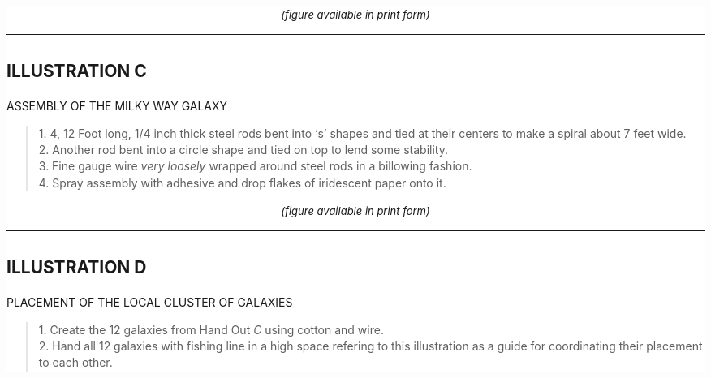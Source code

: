  </blockquote>
 <center>
  <i>
   <font size="-1">
    (figure available in print form)
   </font>
  </i>
 </center>
 <hr/>
 <h2>
  ILLUSTRATION C
 </h2>
 ASSEMBLY OF THE MILKY WAY GALAXY
<blockquote>
  <dl>
   <dt>
    1. 4, 12 Foot long, 1/4 inch thick steel rods bent into ‘s’ shapes and tied at their centers to make a spiral about 7 feet wide.
    <dt>
     2. Another rod bent into a circle shape and tied on top to lend some stability.
     <dt>
      3. Fine gauge wire
      <i>
       very loosely
      </i>
      wrapped around steel rods in a billowing fashion.
      <dt>
       4. Spray assembly with adhesive and drop flakes of iridescent paper onto it.
      </dt>
     </dt>
    </dt>
   </dt>
  </dl>
 </blockquote>
 <center>
  <i>
   <font size="-1">
    (figure available in print form)
   </font>
  </i>
 </center>
 <hr/>
 <h2>
  ILLUSTRATION D
 </h2>
 PLACEMENT OF THE LOCAL CLUSTER OF GALAXIES
<blockquote>
  <dl>
   <dt>
    1. Create the 12 galaxies from Hand Out
    <i>
     C
    </i>
    using cotton and wire.
    <dt>
     2. Hand all 12 galaxies with fishing line in a high space refering to this illustration as a guide for coordinating their placement to each other.
    </dt>
   </dt>
  </dl>
 </blockquote>
 <center>
  <i>
   <font size="-1">